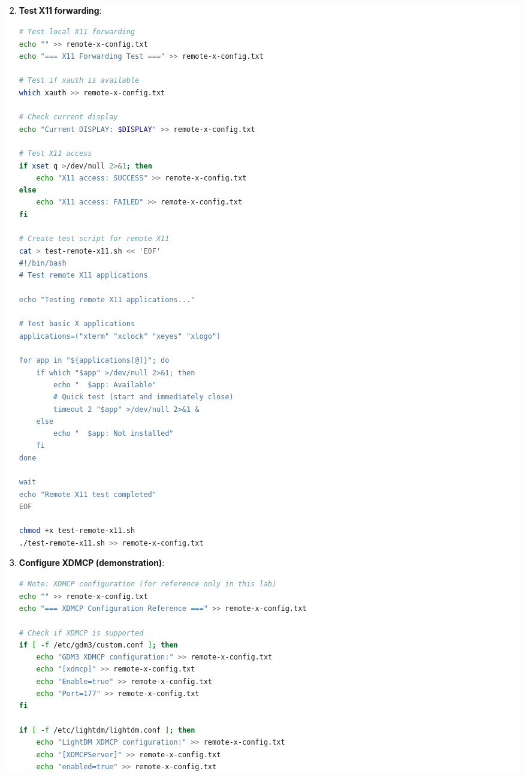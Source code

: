 2. **Test X11 forwarding**:
   ```bash
   # Test local X11 forwarding
   echo "" >> remote-x-config.txt
   echo "=== X11 Forwarding Test ===" >> remote-x-config.txt
   
   # Test if xauth is available
   which xauth >> remote-x-config.txt
   
   # Check current display
   echo "Current DISPLAY: $DISPLAY" >> remote-x-config.txt
   
   # Test X11 access
   if xset q >/dev/null 2>&1; then
       echo "X11 access: SUCCESS" >> remote-x-config.txt
   else
       echo "X11 access: FAILED" >> remote-x-config.txt
   fi
   
   # Create test script for remote X11
   cat > test-remote-x11.sh << 'EOF'
   #!/bin/bash
   # Test remote X11 applications
   
   echo "Testing remote X11 applications..."
   
   # Test basic X applications
   applications=("xterm" "xclock" "xeyes" "xlogo")
   
   for app in "${applications[@]}"; do
       if which "$app" >/dev/null 2>&1; then
           echo "  $app: Available"
           # Quick test (start and immediately close)
           timeout 2 "$app" >/dev/null 2>&1 &
       else
           echo "  $app: Not installed"
       fi
   done
   
   wait
   echo "Remote X11 test completed"
   EOF
   
   chmod +x test-remote-x11.sh
   ./test-remote-x11.sh >> remote-x-config.txt
   ```

3. **Configure XDMCP (demonstration)**:
   ```bash
   # Note: XDMCP configuration (for reference only in this lab)
   echo "" >> remote-x-config.txt
   echo "=== XDMCP Configuration Reference ===" >> remote-x-config.txt
   
   # Check if XDMCP is supported
   if [ -f /etc/gdm3/custom.conf ]; then
       echo "GDM3 XDMCP configuration:" >> remote-x-config.txt
       echo "[xdmcp]" >> remote-x-config.txt
       echo "Enable=true" >> remote-x-config.txt
       echo "Port=177" >> remote-x-config.txt
   fi
   
   if [ -f /etc/lightdm/lightdm.conf ]; then
       echo "LightDM XDMCP configuration:" >> remote-x-config.txt
       echo "[XDMCPServer]" >> remote-x-config.txt
       echo "enabled=true" >> remote-x-config.txt
   ```